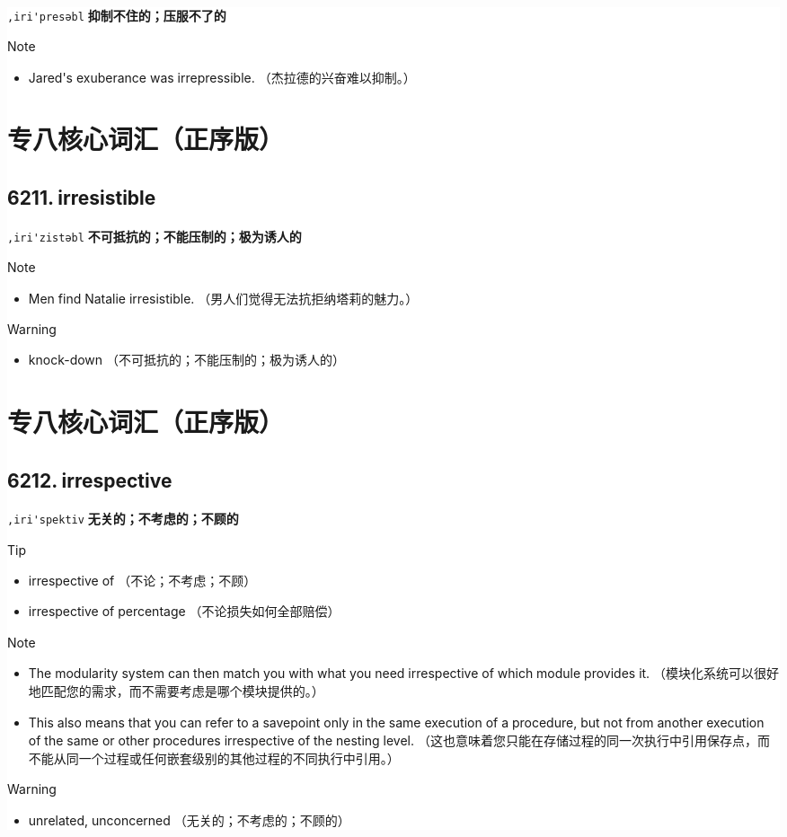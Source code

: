 `,iri'presəbl`  **抑制不住的；压服不了的**

> [!NOTE]
>
> - Jared's exuberance was irrepressible. （杰拉德的兴奋难以抑制。）
>

# 专八核心词汇（正序版）

## 6211. irresistible

`,iri'zistəbl`  **不可抵抗的；不能压制的；极为诱人的**

> [!NOTE]
>
> - Men find Natalie irresistible. （男人们觉得无法抗拒纳塔莉的魅力。）
>

> [!WARNING]
>
> - knock-down （不可抵抗的；不能压制的；极为诱人的）
>

# 专八核心词汇（正序版）

## 6212. irrespective

`,iri'spektiv`  **无关的；不考虑的；不顾的**

> [!TIP]
>
> - irrespective of （不论；不考虑；不顾）
>
> - irrespective of percentage （不论损失如何全部赔偿）
>

> [!NOTE]
>
> - The modularity system can then match you with what you need irrespective of which module provides it. （模块化系统可以很好地匹配您的需求，而不需要考虑是哪个模块提供的。）
>
> - This also means that you can refer to a savepoint only in the same execution of a procedure, but not from another execution of the same or other procedures irrespective of the nesting level. （这也意味着您只能在存储过程的同一次执行中引用保存点，而不能从同一个过程或任何嵌套级别的其他过程的不同执行中引用。）
>

> [!WARNING]
>
> - unrelated, unconcerned （无关的；不考虑的；不顾的）
>
